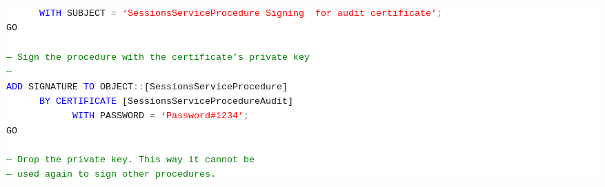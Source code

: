 <p class="MsoNormal" style="margin: 0in 0in 0pt">
  <span style="font-size: 10pt; font-family: 'Courier New'"><span>      </span><span style="color: blue">WITH</span> SUBJECT <span style="color: gray">=</span> <span style="color: red">&#8216;SessionsServiceProcedure Signing<span>  </span>for audit certificate&#8217;</span><span style="color: gray">;<o:p></o:p></span></span>
</p>

<p class="MsoNormal" style="margin: 0in 0in 0pt">
  <span style="font-size: 10pt; font-family: 'Courier New'">GO<o:p></o:p></span>
</p>

<p class="MsoNormal" style="margin: 0in 0in 0pt">
  <span style="font-size: 10pt; font-family: 'Courier New'"><o:p> </o:p></span>
</p>

<p class="MsoNormal" style="margin: 0in 0in 0pt">
  <span style="font-size: 10pt; color: green; font-family: 'Courier New'">&#8212; Sign the procedure with the certificate&#8217;s private key<o:p></o:p></span>
</p>

<p class="MsoNormal" style="margin: 0in 0in 0pt">
  <span style="font-size: 10pt; color: green; font-family: 'Courier New'">&#8212; <o:p></o:p></span>
</p>

<p class="MsoNormal" style="margin: 0in 0in 0pt">
  <span style="font-size: 10pt; color: blue; font-family: 'Courier New'">ADD</span><span style="font-size: 10pt; font-family: 'Courier New'"> SIGNATURE <span style="color: blue">TO</span> OBJECT<span style="color: gray">::</span>[SessionsServiceProcedure]<o:p></o:p></span>
</p>

<p class="MsoNormal" style="margin: 0in 0in 0pt">
  <span style="font-size: 10pt; font-family: 'Courier New'"><span>      </span><span style="color: blue">BY</span> <span style="color: blue">CERTIFICATE</span> [SessionsServiceProcedureAudit] <o:p></o:p></span>
</p>

<p class="MsoNormal" style="margin: 0in 0in 0pt">
  <span style="font-size: 10pt; font-family: 'Courier New'"><span>            </span><span style="color: blue">WITH</span> PASSWORD <span style="color: gray">=</span> <span style="color: red">&#8216;Password#1234&#8217;</span><span style="color: gray">;<o:p></o:p></span></span>
</p>

<p class="MsoNormal" style="margin: 0in 0in 0pt">
  <span style="font-size: 10pt; font-family: 'Courier New'">GO<o:p></o:p></span>
</p>

<p class="MsoNormal" style="margin: 0in 0in 0pt">
  <span style="font-size: 10pt; font-family: 'Courier New'"><o:p> </o:p></span>
</p>

<p class="MsoNormal" style="margin: 0in 0in 0pt">
  <span style="font-size: 10pt; color: green; font-family: 'Courier New'">&#8212; Drop the private key. This way it cannot be<o:p></o:p></span>
</p>

<p class="MsoNormal" style="margin: 0in 0in 0pt">
  <span style="font-size: 10pt; color: green; font-family: 'Courier New'">&#8212; used again to sign other procedures.<o:p></o:p></span>
</p>
